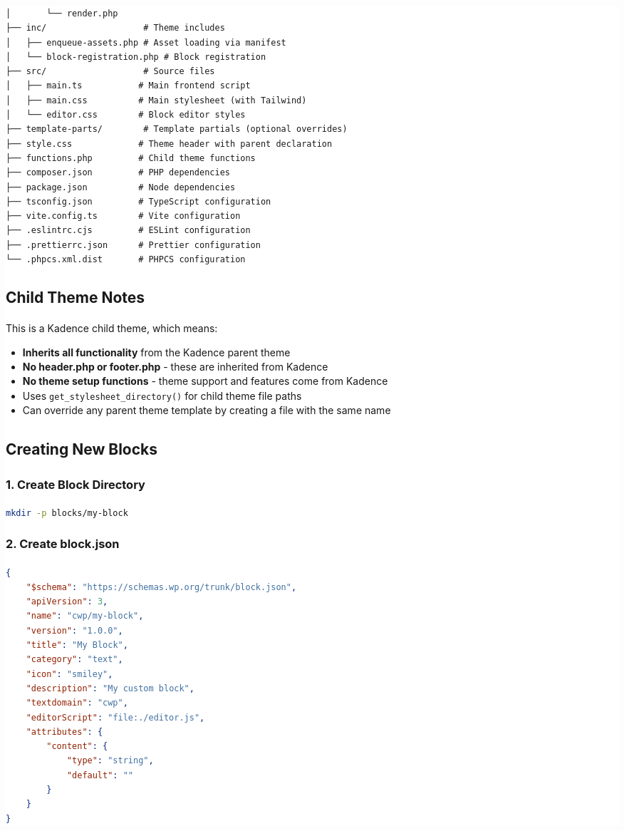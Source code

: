 ```
│       └── render.php
├── inc/                   # Theme includes
│   ├── enqueue-assets.php # Asset loading via manifest
│   └── block-registration.php # Block registration
├── src/                   # Source files
│   ├── main.ts           # Main frontend script
│   ├── main.css          # Main stylesheet (with Tailwind)
│   └── editor.css        # Block editor styles
├── template-parts/        # Template partials (optional overrides)
├── style.css             # Theme header with parent declaration
├── functions.php         # Child theme functions
├── composer.json         # PHP dependencies
├── package.json          # Node dependencies
├── tsconfig.json         # TypeScript configuration
├── vite.config.ts        # Vite configuration
├── .eslintrc.cjs         # ESLint configuration
├── .prettierrc.json      # Prettier configuration
└── .phpcs.xml.dist       # PHPCS configuration
```

## Child Theme Notes

This is a Kadence child theme, which means:
- **Inherits all functionality** from the Kadence parent theme
- **No header.php or footer.php** - these are inherited from Kadence
- **No theme setup functions** - theme support and features come from Kadence
- Uses `get_stylesheet_directory()` for child theme file paths
- Can override any parent theme template by creating a file with the same name

## Creating New Blocks

### 1. Create Block Directory

```bash
mkdir -p blocks/my-block
```

### 2. Create block.json

```json
{
	"$schema": "https://schemas.wp.org/trunk/block.json",
	"apiVersion": 3,
	"name": "cwp/my-block",
	"version": "1.0.0",
	"title": "My Block",
	"category": "text",
	"icon": "smiley",
	"description": "My custom block",
	"textdomain": "cwp",
	"editorScript": "file:./editor.js",
	"attributes": {
		"content": {
			"type": "string",
			"default": ""
		}
	}
}
```
